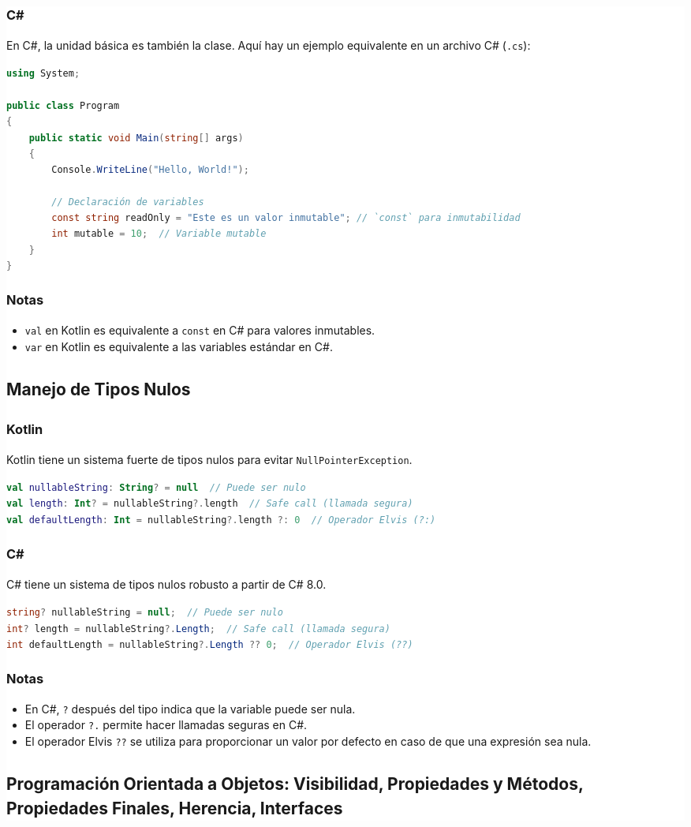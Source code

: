 ### C#
En C#, la unidad básica es también la clase. Aquí hay un ejemplo equivalente en un archivo C# (`.cs`):

```csharp
using System;

public class Program
{
    public static void Main(string[] args)
    {
        Console.WriteLine("Hello, World!");

        // Declaración de variables
        const string readOnly = "Este es un valor inmutable"; // `const` para inmutabilidad
        int mutable = 10;  // Variable mutable
    }
}
```

### Notas
- `val` en Kotlin es equivalente a `const` en C# para valores inmutables.
- `var` en Kotlin es equivalente a las variables estándar en C#.

## Manejo de Tipos Nulos

### Kotlin
Kotlin tiene un sistema fuerte de tipos nulos para evitar `NullPointerException`.

```kotlin
val nullableString: String? = null  // Puede ser nulo
val length: Int? = nullableString?.length  // Safe call (llamada segura)
val defaultLength: Int = nullableString?.length ?: 0  // Operador Elvis (?:)
```

### C#
C# tiene un sistema de tipos nulos robusto a partir de C# 8.0.

```csharp
string? nullableString = null;  // Puede ser nulo
int? length = nullableString?.Length;  // Safe call (llamada segura)
int defaultLength = nullableString?.Length ?? 0;  // Operador Elvis (??)
```

### Notas
- En C#, `?` después del tipo indica que la variable puede ser nula.
- El operador `?.` permite hacer llamadas seguras en C#.
- El operador Elvis `??` se utiliza para proporcionar un valor por defecto en caso de que una expresión sea nula.

## Programación Orientada a Objetos: Visibilidad, Propiedades y Métodos, Propiedades Finales, Herencia, Interfaces
